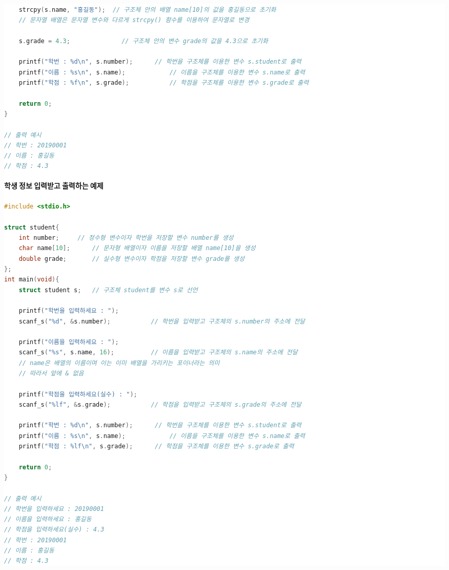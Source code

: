 ```C
	strcpy(s.name, "홍길동");	// 구조체 안의 배열 name[10]의 값을 홍길동으로 초기화
	// 문자열 배열은 문자열 변수와 다르게 strcpy() 함수를 이용하여 문자열로 변경
	
	s.grade = 4.3;				// 구조체 안의 변수 grade의 값을 4.3으로 초기화

	printf("학번 : %d\n", s.number);		// 학번을 구조체를 이용한 변수 s.student로 출력
	printf("이름 : %s\n", s.name);			// 이름을 구조체를 이용한 변수 s.name로 출력
	printf("학점 : %f\n", s.grade);			// 학점을 구조체를 이용한 변수 s.grade로 출력

	return 0;
}

// 출력 예시
// 학번 : 20190001
// 이름 : 홍길동
// 학점 : 4.3
```

#### 학생 정보 입력받고 출력하는 예제

```C
#include <stdio.h>

struct student{
	int number;		// 정수형 변수이자 학번을 저장할 변수 number를 생성
	char name[10];		// 문자형 배열이자 이름을 저장할 배열 name[10]을 생성
	double grade;		// 실수형 변수이자 학점을 저장할 변수 grade를 생성
};
int main(void){
	struct student s;	// 구조체 student를 변수 s로 선언

	printf("학번을 입력하세요 : ");
	scanf_s("%d", &s.number);			// 학번을 입력받고 구조체의 s.number의 주소에 전달

	printf("이름을 입력하세요 : ");
	scanf_s("%s", s.name, 16);			// 이름을 입력받고 구조체의 s.name의 주소에 전달
	// name은 배열의 이름이며 이는 이미 배열을 가리키는 포이너라는 의미
	// 따라서 앞에 & 없음

	printf("학점을 입력하세요(실수) : ");		
	scanf_s("%lf", &s.grade);			// 학점을 입력받고 구조체의 s.grade의 주소에 전달

	printf("학번 : %d\n", s.number);		// 학번을 구조체를 이용한 변수 s.student로 출력
	printf("이름 : %s\n", s.name);			// 이름을 구조체를 이용한 변수 s.name로 출력
	printf("학점 : %lf\n", s.grade);		// 학점을 구조체를 이용한 변수 s.grade로 출력

	return 0;
}

// 출력 예시
// 학번을 입력하세요 : 20190001
// 이름을 입력하세요 : 홍길동
// 학점을 입력하세요(실수) : 4.3
// 학번 : 20190001
// 이름 : 홍길동
// 학점 : 4.3
```
